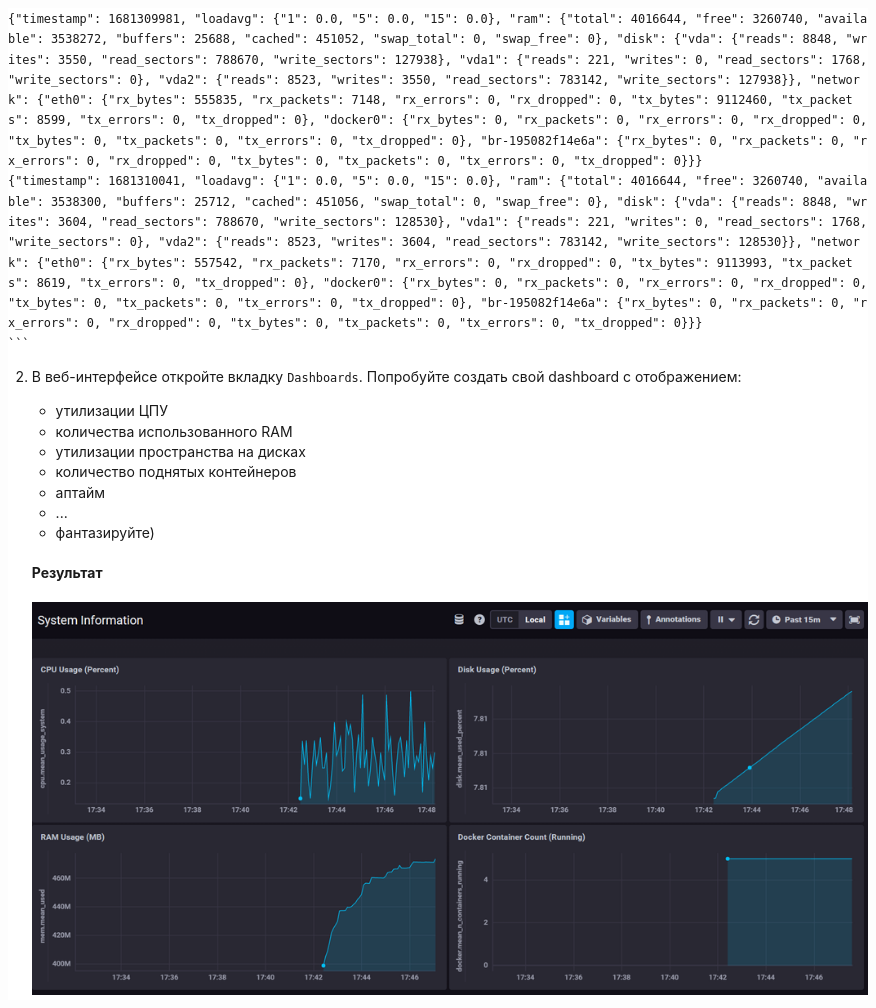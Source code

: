     {"timestamp": 1681309981, "loadavg": {"1": 0.0, "5": 0.0, "15": 0.0}, "ram": {"total": 4016644, "free": 3260740, "available": 3538272, "buffers": 25688, "cached": 451052, "swap_total": 0, "swap_free": 0}, "disk": {"vda": {"reads": 8848, "writes": 3550, "read_sectors": 788670, "write_sectors": 127938}, "vda1": {"reads": 221, "writes": 0, "read_sectors": 1768, "write_sectors": 0}, "vda2": {"reads": 8523, "writes": 3550, "read_sectors": 783142, "write_sectors": 127938}}, "network": {"eth0": {"rx_bytes": 555835, "rx_packets": 7148, "rx_errors": 0, "rx_dropped": 0, "tx_bytes": 9112460, "tx_packets": 8599, "tx_errors": 0, "tx_dropped": 0}, "docker0": {"rx_bytes": 0, "rx_packets": 0, "rx_errors": 0, "rx_dropped": 0, "tx_bytes": 0, "tx_packets": 0, "tx_errors": 0, "tx_dropped": 0}, "br-195082f14e6a": {"rx_bytes": 0, "rx_packets": 0, "rx_errors": 0, "rx_dropped": 0, "tx_bytes": 0, "tx_packets": 0, "tx_errors": 0, "tx_dropped": 0}}}
    {"timestamp": 1681310041, "loadavg": {"1": 0.0, "5": 0.0, "15": 0.0}, "ram": {"total": 4016644, "free": 3260740, "available": 3538300, "buffers": 25712, "cached": 451056, "swap_total": 0, "swap_free": 0}, "disk": {"vda": {"reads": 8848, "writes": 3604, "read_sectors": 788670, "write_sectors": 128530}, "vda1": {"reads": 221, "writes": 0, "read_sectors": 1768, "write_sectors": 0}, "vda2": {"reads": 8523, "writes": 3604, "read_sectors": 783142, "write_sectors": 128530}}, "network": {"eth0": {"rx_bytes": 557542, "rx_packets": 7170, "rx_errors": 0, "rx_dropped": 0, "tx_bytes": 9113993, "tx_packets": 8619, "tx_errors": 0, "tx_dropped": 0}, "docker0": {"rx_bytes": 0, "rx_packets": 0, "rx_errors": 0, "rx_dropped": 0, "tx_bytes": 0, "tx_packets": 0, "tx_errors": 0, "tx_dropped": 0}, "br-195082f14e6a": {"rx_bytes": 0, "rx_packets": 0, "rx_errors": 0, "rx_dropped": 0, "tx_bytes": 0, "tx_packets": 0, "tx_errors": 0, "tx_dropped": 0}}}
    ```

2. В веб-интерфейсе откройте вкладку `Dashboards`. Попробуйте создать свой dashboard с отображением:

    - утилизации ЦПУ
    - количества использованного RAM
    - утилизации пространства на дисках
    - количество поднятых контейнеров
    - аптайм
    - ...
    - фантазируйте)

    #### Результат

    ![](./assets/images/system_information.png)